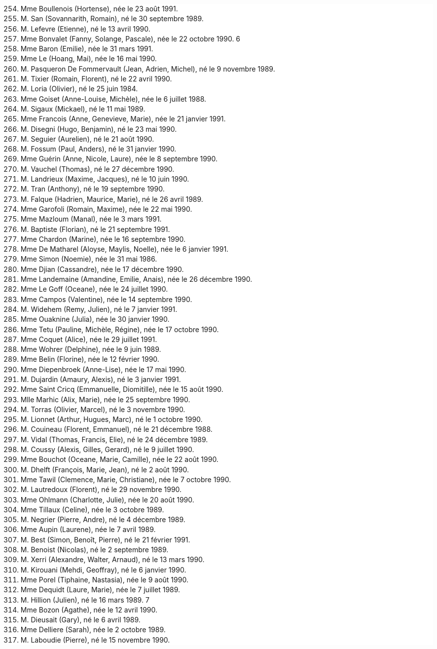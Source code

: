 0254. Mme Boullenois (Hortense), née le 23 août 1991. 
0255. M. San (Sovannarith, Romain), né le 30 septembre 1989. 
0256. M. Lefevre (Etienne), né le 13 avril 1990. 
0257. Mme Bonvalet (Fanny, Solange, Pascale), née le 22 octobre 1990. 6 
0258. Mme Baron (Emilie), née le 31 mars 1991. 
0259. Mme Le (Hoang, Mai), née le 16 mai 1990. 
0260. M. Pasqueron De Fommervault (Jean, Adrien, Michel), né le 9 novembre 1989. 
0261. M. Tixier (Romain, Florent), né le 22 avril 1990. 
0262. M. Loria (Olivier), né le 25 juin 1984. 
0263. Mme Goiset (Anne-Louise, Michèle), née le 6 juillet 1988. 
0264. M. Sigaux (Mickael), né le 11 mai 1989. 
0265. Mme Francois (Anne, Genevieve, Marie), née le 21 janvier 1991. 
0266. M. Disegni (Hugo, Benjamin), né le 23 mai 1990. 
0267. M. Seguier (Aurelien), né le 21 août 1990. 
0268. M. Fossum (Paul, Anders), né le 31 janvier 1990. 
0269. Mme Guérin (Anne, Nicole, Laure), née le 8 septembre 1990. 
0270. M. Vauchel (Thomas), né le 27 décembre 1990. 
0271. M. Landrieux (Maxime, Jacques), né le 10 juin 1990. 
0272. M. Tran (Anthony), né le 19 septembre 1990. 
0273. M. Falque (Hadrien, Maurice, Marie), né le 26 avril 1989. 
0274. Mme Garofoli (Romain, Maxime), née le 22 mai 1990. 
0275. Mme Mazloum (Manal), née le 3 mars 1991. 
0276. M. Baptiste (Florian), né le 21 septembre 1991. 
0277. Mme Chardon (Marine), née le 16 septembre 1990. 
0278. Mme De Matharel (Aloyse, Maylis, Noelle), née le 6 janvier 1991. 
0279. Mme Simon (Noemie), née le 31 mai 1986. 
0280. Mme Djian (Cassandre), née le 17 décembre 1990. 
0281. Mme Landemaine (Amandine, Emilie, Anais), née le 26 décembre 1990. 
0282. Mme Le Goff (Oceane), née le 24 juillet 1990.
0283. Mme Campos (Valentine), née le 14 septembre 1990. 
0284. M. Widehem (Remy, Julien), né le 7 janvier 1991. 
0285. Mme Ouaknine (Julia), née le 30 janvier 1990.
0286. Mme Tetu (Pauline, Michèle, Régine), née le 17 octobre 1990. 
0287. Mme Coquet (Alice), née le 29 juillet 1991. 
0288. Mme Wohrer (Delphine), née le 9 juin 1989. 
0289. Mme Belin (Florine), née le 12 février 1990. 
0290. Mme Diepenbroek (Anne-Lise), née le 17 mai 1990. 
0291. M. Dujardin (Amaury, Alexis), né le 3 janvier 1991. 
0292. Mme Saint Cricq (Emmanuelle, Diomitille), née le 15 août 1990. 
0293. Mlle Marhic (Alix, Marie), née le 25 septembre 1990. 
0294. M. Torras (Olivier, Marcel), né le 3 novembre 1990. 
0295. M. Lionnet (Arthur, Hugues, Marc), né le 1 octobre 1990. 
0296. M. Couineau (Florent, Emmanuel), né le 21 décembre 1988. 
0297. M. Vidal (Thomas, Francis, Elie), né le 24 décembre 1989. 
0298. M. Coussy (Alexis, Gilles, Gerard), né le 9 juillet 1990. 
0299. Mme Bouchot (Oceane, Marie, Camille), née le 22 août 1990. 
0300. M. Dhelft (François, Marie, Jean), né le 2 août 1990. 
0301. Mme Tawil (Clemence, Marie, Christiane), née le 7 octobre 1990. 
0302. M. Lautredoux (Florent), né le 29 novembre 1990. 
0303. Mme Ohlmann (Charlotte, Julie), née le 20 août 1990. 
0304. Mme Tillaux (Celine), née le 3 octobre 1989.
0305. M. Negrier (Pierre, Andre), né le 4 décembre 1989. 
0306. Mme Aupin (Laurene), née le 7 avril 1989. 
0307. M. Best (Simon, Benoît, Pierre), né le 21 février 1991. 
0308. M. Benoist (Nicolas), né le 2 septembre 1989. 
0309. M. Xerri (Alexandre, Walter, Arnaud), né le 13 mars 1990. 
0310. M. Kirouani (Mehdi, Geoffray), né le 6 janvier 1990. 
0311. Mme Porel (Tiphaine, Nastasia), née le 9 août 1990. 
0312. Mme Dequidt (Laure, Marie), née le 7 juillet 1989. 
0313. M. Hillion (Julien), né le 16 mars 1989. 7 
0314. Mme Bozon (Agathe), née le 12 avril 1990. 
0315. M. Dieusait (Gary), né le 6 avril 1989. 
0316. Mme Delliere (Sarah), née le 2 octobre 1989.
0317. M. Laboudie (Pierre), né le 15 novembre 1990.